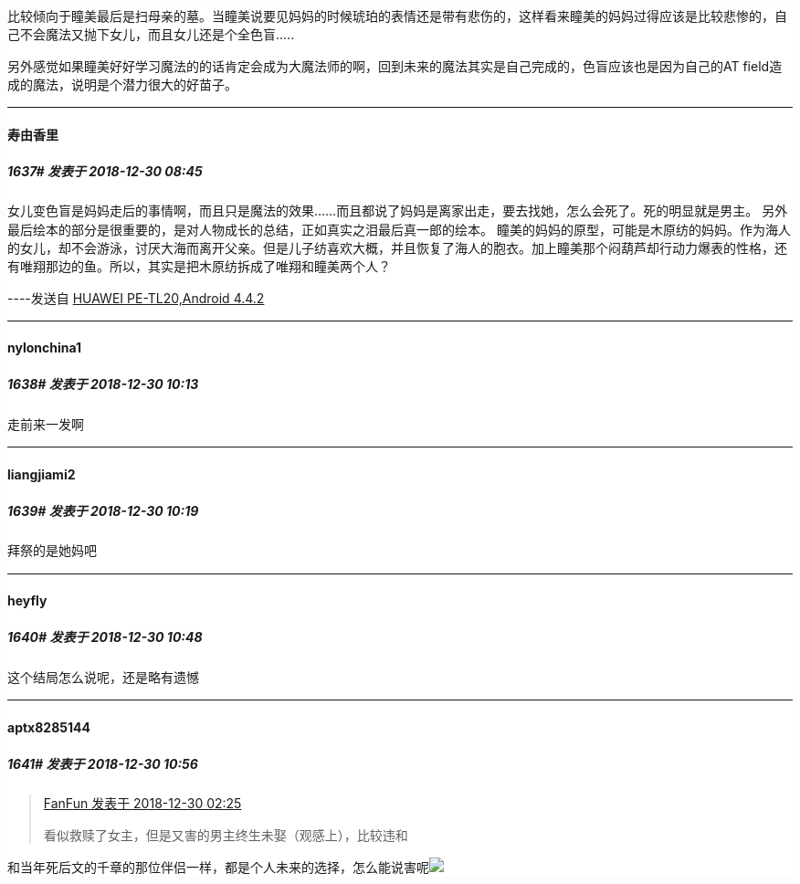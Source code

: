 比较倾向于瞳美最后是扫母亲的墓。当瞳美说要见妈妈的时候琥珀的表情还是带有悲伤的，这样看来瞳美的妈妈过得应该是比较悲惨的，自己不会魔法又抛下女儿，而且女儿还是个全色盲.....


另外感觉如果瞳美好好学习魔法的的话肯定会成为大魔法师的啊，回到未来的魔法其实是自己完成的，色盲应该也是因为自己的AT field造成的魔法，说明是个潜力很大的好苗子。


-----

####  寿由香里  
##### 1637#       发表于 2018-12-30 08:45


女儿变色盲是妈妈走后的事情啊，而且只是魔法的效果……而且都说了妈妈是离家出走，要去找她，怎么会死了。死的明显就是男主。
另外最后绘本的部分是很重要的，是对人物成长的总结，正如真实之泪最后真一郎的绘本。
瞳美的妈妈的原型，可能是木原纺的妈妈。作为海人的女儿，却不会游泳，讨厌大海而离开父亲。但是儿子纺喜欢大概，并且恢复了海人的胞衣。加上瞳美那个闷葫芦却行动力爆表的性格，还有唯翔那边的鱼。所以，其实是把木原纺拆成了唯翔和瞳美两个人？


----发送自 [HUAWEI PE-TL20,Android 4.4.2](http://stage1.5j4m.com/?1.32)


-----

####  nylonchina1  
##### 1638#       发表于 2018-12-30 10:13


走前来一发啊


-----

####  liangjiami2  
##### 1639#       发表于 2018-12-30 10:19


拜祭的是她妈吧


-----

####  heyfly  
##### 1640#       发表于 2018-12-30 10:48


这个结局怎么说呢，还是略有遗憾


-----

####  aptx8285144  
##### 1641#       发表于 2018-12-30 10:56


<blockquote><a href="httphttps://bbs.saraba1st.com/2b/forum.php?mod=redirect&amp;goto=findpost&amp;pid=42117238&amp;ptid=1588410" target="_blank">FanFun 发表于 2018-12-30 02:25</a>

看似救赎了女主，但是又害的男主终生未娶（观感上），比较违和</blockquote>
和当年死后文的千章的那位伴侣一样，都是个人未来的选择，怎么能说害呢<img src="https://static.saraba1st.com/image/smiley/face2017/003.png" referrerpolicy="no-referrer">
